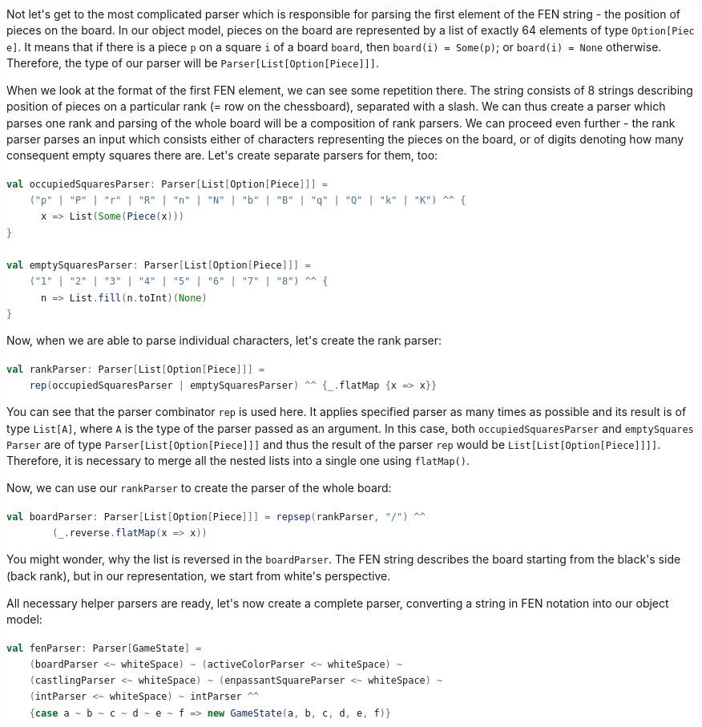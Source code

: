 Not let's get to the most complicated parser which is responsible for parsing the first element of the FEN string - the position of pieces on the board. In our object model, pieces on the board are represented by a list of exactly 64 elements of type `Option[Piece]`. It means that if there is a piece `p` on a square `i` of a board `board`, then `board(i) = Some(p)`; or `board(i) = None` otherwise. Therefore, the type of our parser will be `Parser[List[Option[Piece]]]`.

When we look at the format of the first FEN element, we can see some repetition there. The string consists of 8 strings describing position of pieces on a particular rank (= row on the chessboard), separated with a slash. We can thus create a parser which parses one rank and parsing of the whole board will be a composition of rank parsers. We can proceed even further - the rank parser parses an input which consists either of characters representing the pieces on the board, or of digits denoting how many consequent empty squares there are. Let's create separate parsers for them, too:

```scala
val occupiedSquaresParser: Parser[List[Option[Piece]]] =
    ("p" | "P" | "r" | "R" | "n" | "N" | "b" | "B" | "q" | "Q" | "k" | "K") ^^ {
      x => List(Some(Piece(x)))
}

val emptySquaresParser: Parser[List[Option[Piece]]] =
    ("1" | "2" | "3" | "4" | "5" | "6" | "7" | "8") ^^ {
      n => List.fill(n.toInt)(None)
}
```

Now, when we are able to parse individual characters, let's create the rank parser:

```scala
val rankParser: Parser[List[Option[Piece]]] =
    rep(occupiedSquaresParser | emptySquaresParser) ^^ {_.flatMap {x => x}}
```

You can see that the parser combinator `rep` is used here. It applies specified parser as many times as possible and its result is of type `List[A]`, where `A` is the type of the parser passed as an argument. In this case, both `occupiedSquaresParser` and `emptySquaresParser` are of type `Parser[List[Option[Piece]]]` and thus the result of the parser `rep` would be `List[List[Option[Piece]]]]`. Therefore, it is necessary to merge all the nested lists into a single one using `flatMap()`.

Now, we can use our `rankParser` to create the parser of the whole board:

```scala
val boardParser: Parser[List[Option[Piece]]] = repsep(rankParser, "/") ^^
        (_.reverse.flatMap(x => x))
```

You might wonder, why the list is reversed in the `boardParser`. The FEN string describes the board starting from the black's side (back rank), but in our representation, we start from white's perspective.

All necessary helper parsers are ready, let's now create a complete parser, converting a string in FEN notation into our object model:

```scala
val fenParser: Parser[GameState] =
    (boardParser <~ whiteSpace) ~ (activeColorParser <~ whiteSpace) ~
    (castlingParser <~ whiteSpace) ~ (enpassantSquareParser <~ whiteSpace) ~
    (intParser <~ whiteSpace) ~ intParser ^^
    {case a ~ b ~ c ~ d ~ e ~ f => new GameState(a, b, c, d, e, f)}
```
